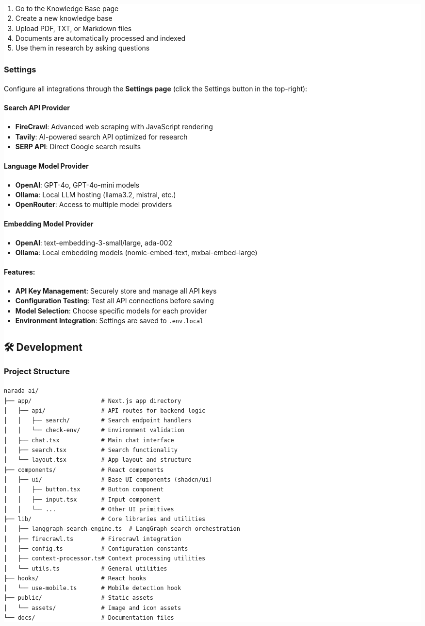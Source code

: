 1. Go to the Knowledge Base page
2. Create a new knowledge base
3. Upload PDF, TXT, or Markdown files
4. Documents are automatically processed and indexed
5. Use them in research by asking questions

### Settings

Configure all integrations through the **Settings page** (click the Settings button in the top-right):

#### Search API Provider
- **FireCrawl**: Advanced web scraping with JavaScript rendering
- **Tavily**: AI-powered search API optimized for research
- **SERP API**: Direct Google search results

#### Language Model Provider  
- **OpenAI**: GPT-4o, GPT-4o-mini models
- **Ollama**: Local LLM hosting (llama3.2, mistral, etc.)
- **OpenRouter**: Access to multiple model providers

#### Embedding Model Provider
- **OpenAI**: text-embedding-3-small/large, ada-002
- **Ollama**: Local embedding models (nomic-embed-text, mxbai-embed-large)

#### Features:
- **API Key Management**: Securely store and manage all API keys
- **Configuration Testing**: Test all API connections before saving
- **Model Selection**: Choose specific models for each provider
- **Environment Integration**: Settings are saved to `.env.local`

## 🛠️ Development

### Project Structure

```
narada-ai/
├── app/                    # Next.js app directory
│   ├── api/                # API routes for backend logic
│   │   ├── search/         # Search endpoint handlers
│   │   └── check-env/      # Environment validation
│   ├── chat.tsx            # Main chat interface
│   ├── search.tsx          # Search functionality
│   └── layout.tsx          # App layout and structure
├── components/             # React components
│   ├── ui/                 # Base UI components (shadcn/ui)
│   │   ├── button.tsx      # Button component
│   │   ├── input.tsx       # Input component
│   │   └── ...             # Other UI primitives
├── lib/                    # Core libraries and utilities
│   ├── langgraph-search-engine.ts  # LangGraph search orchestration
│   ├── firecrawl.ts        # Firecrawl integration
│   ├── config.ts           # Configuration constants
│   ├── context-processor.ts# Context processing utilities
│   └── utils.ts            # General utilities
├── hooks/                  # React hooks
│   └── use-mobile.ts       # Mobile detection hook
├── public/                 # Static assets
│   └── assets/             # Image and icon assets
└── docs/                   # Documentation files
```
